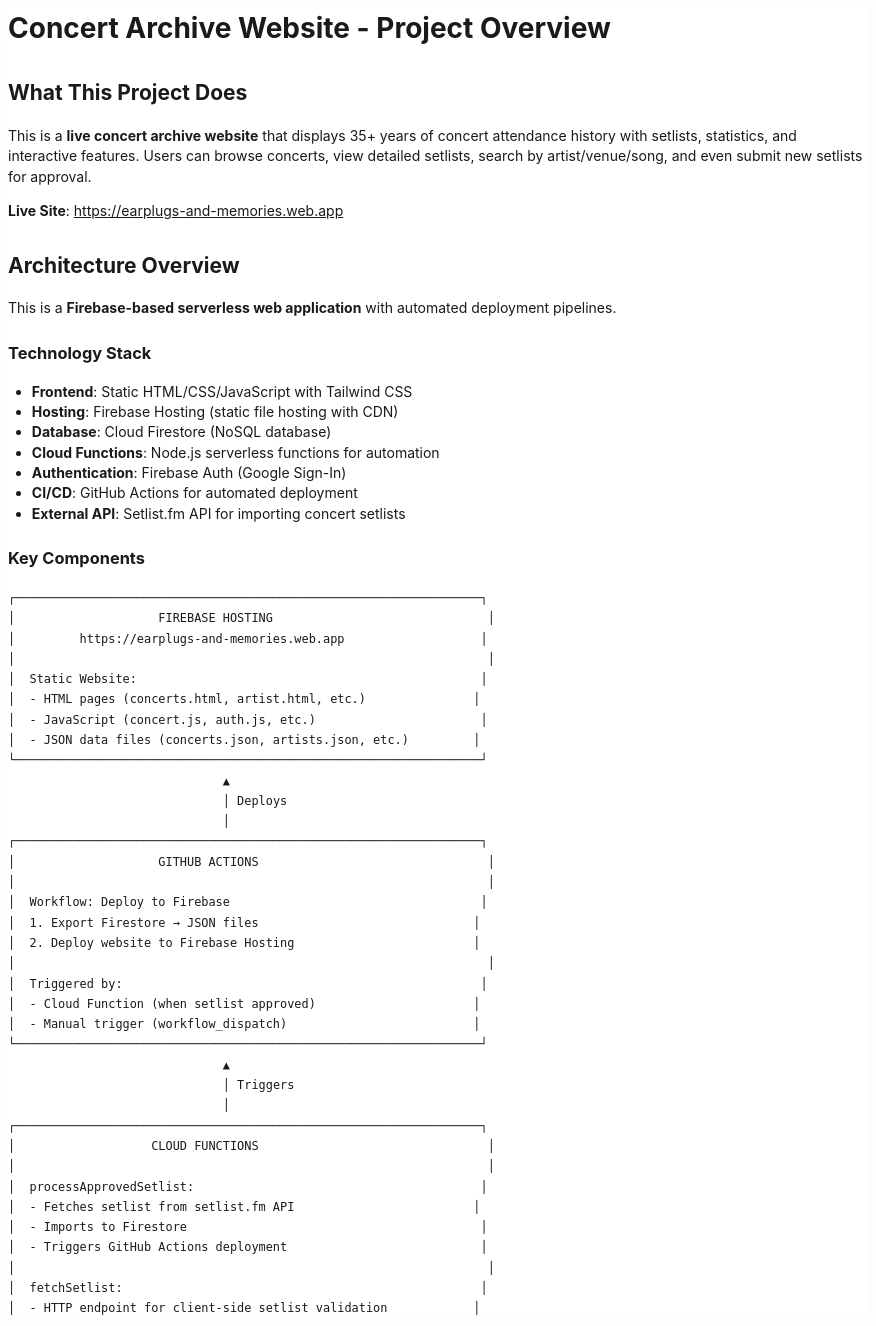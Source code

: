 # Concert Archive Website - Project Overview

## What This Project Does

This is a **live concert archive website** that displays 35+ years of concert attendance history with setlists, statistics, and interactive features. Users can browse concerts, view detailed setlists, search by artist/venue/song, and even submit new setlists for approval.

**Live Site**: https://earplugs-and-memories.web.app

## Architecture Overview

This is a **Firebase-based serverless web application** with automated deployment pipelines.

### Technology Stack

- **Frontend**: Static HTML/CSS/JavaScript with Tailwind CSS
- **Hosting**: Firebase Hosting (static file hosting with CDN)
- **Database**: Cloud Firestore (NoSQL database)
- **Cloud Functions**: Node.js serverless functions for automation
- **Authentication**: Firebase Auth (Google Sign-In)
- **CI/CD**: GitHub Actions for automated deployment
- **External API**: Setlist.fm API for importing concert setlists

### Key Components

```
┌─────────────────────────────────────────────────────────────────┐
│                    FIREBASE HOSTING                              │
│         https://earplugs-and-memories.web.app                   │
│                                                                  │
│  Static Website:                                                │
│  - HTML pages (concerts.html, artist.html, etc.)               │
│  - JavaScript (concert.js, auth.js, etc.)                       │
│  - JSON data files (concerts.json, artists.json, etc.)         │
└─────────────────────────────────────────────────────────────────┘
                              ▲
                              │ Deploys
                              │
┌─────────────────────────────────────────────────────────────────┐
│                    GITHUB ACTIONS                                │
│                                                                  │
│  Workflow: Deploy to Firebase                                   │
│  1. Export Firestore → JSON files                              │
│  2. Deploy website to Firebase Hosting                         │
│                                                                  │
│  Triggered by:                                                  │
│  - Cloud Function (when setlist approved)                      │
│  - Manual trigger (workflow_dispatch)                          │
└─────────────────────────────────────────────────────────────────┘
                              ▲
                              │ Triggers
                              │
┌─────────────────────────────────────────────────────────────────┐
│                   CLOUD FUNCTIONS                                │
│                                                                  │
│  processApprovedSetlist:                                        │
│  - Fetches setlist from setlist.fm API                         │
│  - Imports to Firestore                                         │
│  - Triggers GitHub Actions deployment                           │
│                                                                  │
│  fetchSetlist:                                                  │
│  - HTTP endpoint for client-side setlist validation            │
```